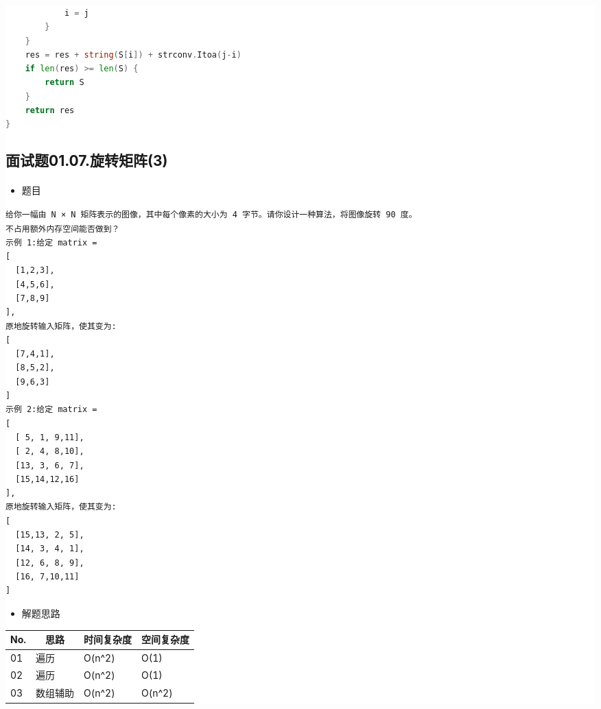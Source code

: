 ```go
			i = j
		}
	}
	res = res + string(S[i]) + strconv.Itoa(j-i)
	if len(res) >= len(S) {
		return S
	}
	return res
}
```

## 面试题01.07.旋转矩阵(3)

- 题目

```
给你一幅由 N × N 矩阵表示的图像，其中每个像素的大小为 4 字节。请你设计一种算法，将图像旋转 90 度。
不占用额外内存空间能否做到？
示例 1:给定 matrix = 
[
  [1,2,3],
  [4,5,6],
  [7,8,9]
],
原地旋转输入矩阵，使其变为:
[
  [7,4,1],
  [8,5,2],
  [9,6,3]
]
示例 2:给定 matrix =
[
  [ 5, 1, 9,11],
  [ 2, 4, 8,10],
  [13, 3, 6, 7],
  [15,14,12,16]
], 
原地旋转输入矩阵，使其变为:
[
  [15,13, 2, 5],
  [14, 3, 4, 1],
  [12, 6, 8, 9],
  [16, 7,10,11]
]
```

- 解题思路

| No.  | 思路     | 时间复杂度 | 空间复杂度 |
| ---- | -------- | ---------- | ---------- |
| 01   | 遍历     | O(n^2)     | O(1)       |
| 02   | 遍历     | O(n^2)     | O(1)       |
| 03   | 数组辅助 | O(n^2)     | O(n^2)     |
